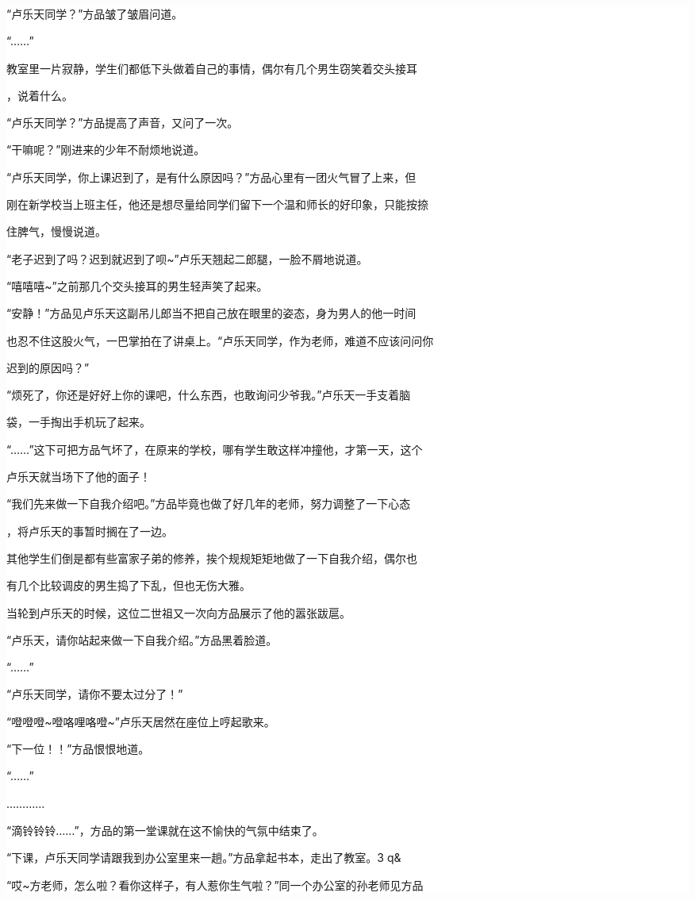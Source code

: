 “卢乐天同学？”方品皱了皱眉问道。

“……”

教室里一片寂静，学生们都低下头做着自己的事情，偶尔有几个男生窃笑着交头接耳

，说着什么。

“卢乐天同学？”方品提高了声音，又问了一次。

“干嘛呢？”刚进来的少年不耐烦地说道。

“卢乐天同学，你上课迟到了，是有什么原因吗？”方品心里有一团火气冒了上来，但

刚在新学校当上班主任，他还是想尽量给同学们留下一个温和师长的好印象，只能按捺

住脾气，慢慢说道。

“老子迟到了吗？迟到就迟到了呗~”卢乐天翘起二郎腿，一脸不屑地说道。

“嘻嘻嘻~”之前那几个交头接耳的男生轻声笑了起来。

“安静！”方品见卢乐天这副吊儿郎当不把自己放在眼里的姿态，身为男人的他一时间

也忍不住这股火气，一巴掌拍在了讲桌上。“卢乐天同学，作为老师，难道不应该问问你

迟到的原因吗？”

“烦死了，你还是好好上你的课吧，什么东西，也敢询问少爷我。”卢乐天一手支着脑

袋，一手掏出手机玩了起来。

“……”这下可把方品气坏了，在原来的学校，哪有学生敢这样冲撞他，才第一天，这个

卢乐天就当场下了他的面子！

“我们先来做一下自我介绍吧。”方品毕竟也做了好几年的老师，努力调整了一下心态

，将卢乐天的事暂时搁在了一边。

其他学生们倒是都有些富家子弟的修养，挨个规规矩矩地做了一下自我介绍，偶尔也

有几个比较调皮的男生捣了下乱，但也无伤大雅。

当轮到卢乐天的时候，这位二世祖又一次向方品展示了他的嚣张跋扈。

“卢乐天，请你站起来做一下自我介绍。”方品黑着脸道。

“……”

“卢乐天同学，请你不要太过分了！”

“噔噔噔~噔咯哩咯噔~”卢乐天居然在座位上哼起歌来。

“下一位！！”方品恨恨地道。

“……”

…………

“滴铃铃铃……”，方品的第一堂课就在这不愉快的气氛中结束了。

“下课，卢乐天同学请跟我到办公室里来一趟。”方品拿起书本，走出了教室。3   q&

“哎~方老师，怎么啦？看你这样子，有人惹你生气啦？”同一个办公室的孙老师见方品
